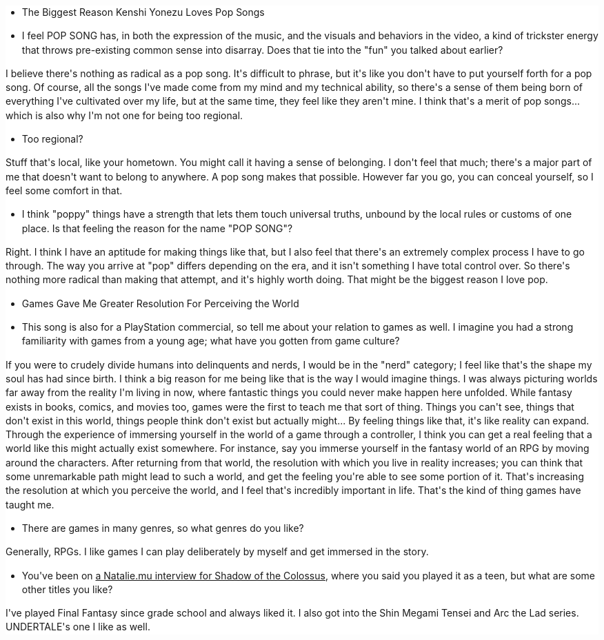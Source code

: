 - The Biggest Reason Kenshi Yonezu Loves Pop Songs

- <r>I feel POP SONG has, in both the expression of the music, and the visuals and behaviors in the video, a kind of trickster energy that throws pre-existing common sense into disarray. Does that tie into the "fun" you talked about earlier?</r>

I believe there's nothing as radical as a pop song. It's difficult to phrase, but it's like you don't have to put yourself forth for a pop song. Of course, all the songs I've made come from my mind and my technical ability, so there's a sense of them being born of everything I've cultivated over my life, but at the same time, they feel like they aren't mine. I think that's a merit of pop songs... which is also why I'm not one for being too regional.

- <r>Too regional?</r>

Stuff that's local, like your hometown. You might call it having a sense of belonging. I don't feel that much; there's a major part of me that doesn't want to belong to anywhere. A pop song makes that possible. However far you go, you can conceal yourself, so I feel some comfort in that.

- <r>I think "poppy" things have a strength that lets them touch universal truths, unbound by the local rules or customs of one place. Is that feeling the reason for the name "POP SONG"?</r>

Right. I think I have an aptitude for making things like that, but I also feel that there's an extremely complex process I have to go through. The way you arrive at "pop" differs depending on the era, and it isn't something I have total control over. So there's nothing more radical than making that attempt, and it's highly worth doing. That might be the biggest reason I love pop.

- Games Gave Me Greater Resolution For Perceiving the World

- <r>This song is also for a PlayStation commercial, so tell me about your relation to games as well. I imagine you had a strong familiarity with games from a young age; what have you gotten from game culture?</r>

If you were to crudely divide humans into delinquents and nerds, I would be in the "nerd" category; I feel like that's the shape my soul has had since birth. I think a big reason for me being like that is the way I would imagine things. I was always picturing worlds far away from the reality I'm living in now, where fantastic things you could never make happen here unfolded. While fantasy exists in books, comics, and movies too, games were the first to teach me that sort of thing. Things you can't see, things that don't exist in this world, things people think don't exist but actually might... By feeling things like that, it's like reality can expand. Through the experience of immersing yourself in the world of a game through a controller, I think you can get a real feeling that a world like this might actually exist somewhere. For instance, say you immerse yourself in the fantasy world of an RPG by moving around the characters. After returning from that world, the resolution with which you live in reality increases; you can think that some unremarkable path might lead to such a world, and get the feeling you're able to see some portion of it. That's increasing the resolution at which you perceive the world, and I feel that's incredibly important in life. That's the kind of thing games have taught me.

- <r>There are games in many genres, so what genres do you like?</r>

Generally, RPGs. I like games I can play deliberately by myself and get immersed in the story.

- <r>You've been on [a Natalie.mu interview for Shadow of the Colossus](https://www.vgperson.com/./vocalinterview.php?view=hachinataliewander), where you said you played it as a teen, but what are some other titles you like?</r>

I've played Final Fantasy since grade school and always liked it. I also got into the Shin Megami Tensei and Arc the Lad series. UNDERTALE's one I like as well.
